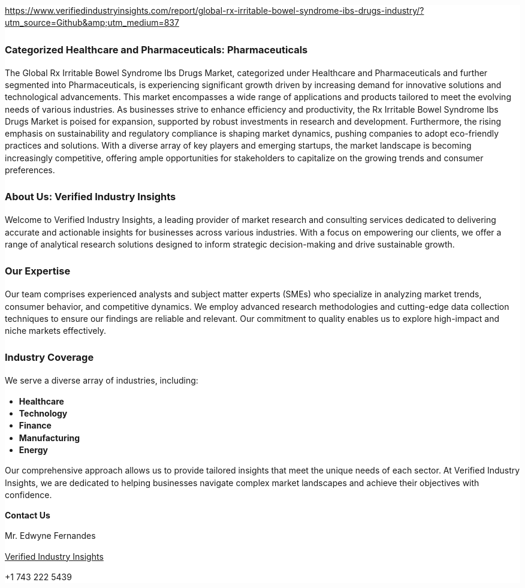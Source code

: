 </strong><a href="https://www.verifiedindustryinsights.com/report/global-rx-irritable-bowel-syndrome-ibs-drugs-industry/?utm_source=Github&amp;utm_medium=837">https://www.verifiedindustryinsights.com/report/global-rx-irritable-bowel-syndrome-ibs-drugs-industry/?utm_source=Github&amp;utm_medium=837</a>&nbsp;</p><h3>Categorized Healthcare and Pharmaceuticals: Pharmaceuticals </h3><p>The Global Rx Irritable Bowel Syndrome Ibs Drugs Market, categorized under Healthcare and Pharmaceuticals and further segmented into Pharmaceuticals, is experiencing significant growth driven by increasing demand for innovative solutions and technological advancements. This market encompasses a wide range of applications and products tailored to meet the evolving needs of various industries. As businesses strive to enhance efficiency and productivity, the Rx Irritable Bowel Syndrome Ibs Drugs Market is poised for expansion, supported by robust investments in research and development. Furthermore, the rising emphasis on sustainability and regulatory compliance is shaping market dynamics, pushing companies to adopt eco-friendly practices and solutions. With a diverse array of key players and emerging startups, the market landscape is becoming increasingly competitive, offering ample opportunities for stakeholders to capitalize on the growing trends and consumer preferences.</p><h3>About Us: Verified Industry Insights</h3><p>Welcome to Verified Industry Insights, a leading provider of market research and consulting services dedicated to delivering accurate and actionable insights for businesses across various industries. With a focus on empowering our clients, we offer a range of analytical research solutions designed to inform strategic decision-making and drive sustainable growth.</p><h3>Our Expertise</h3><p>Our team comprises experienced analysts and subject matter experts (SMEs) who specialize in analyzing market trends, consumer behavior, and competitive dynamics. We employ advanced research methodologies and cutting-edge data collection techniques to ensure our findings are reliable and relevant. Our commitment to quality enables us to explore high-impact and niche markets effectively.</p><h3>Industry Coverage</h3><p>We serve a diverse array of industries, including:</p><ul><li><strong>Healthcare</strong></li><li><strong>Technology</strong></li><li><strong>Finance</strong></li><li><strong>Manufacturing</strong></li><li><strong>Energy</strong></li></ul><p>Our comprehensive approach allows us to provide tailored insights that meet the unique needs of each sector. At Verified Industry Insights, we are dedicated to helping businesses navigate complex market landscapes and achieve their objectives with confidence.</p><p><strong>Contact Us</strong></p><p>Mr. Edwyne Fernandes</p><p><a href="https://www.verifiedindustryinsights.com/">Verified Industry Insights</a></p><p>+1 743 222 5439</p>

